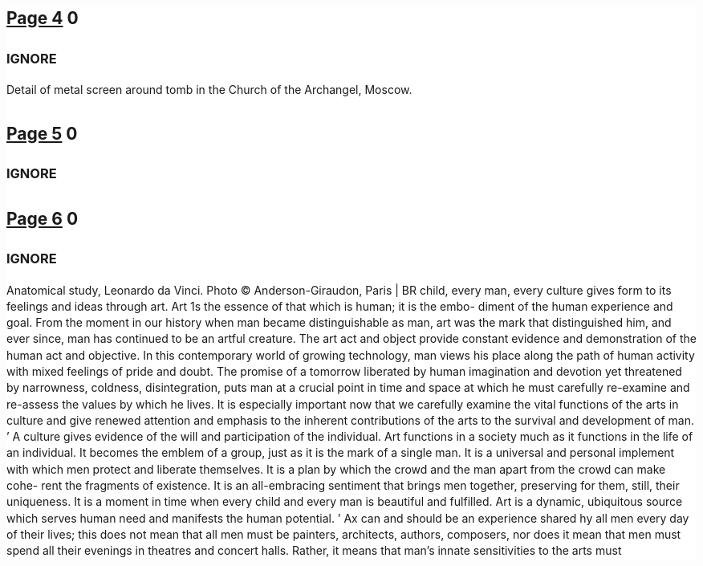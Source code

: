## [Page 4](064092engo.pdf#page=4) 0

### IGNORE

Detail of metal screen around tomb in 
the Church of the Archangel, Moscow. 

## [Page 5](064092engo.pdf#page=5) 0

### IGNORE

  
 

## [Page 6](064092engo.pdf#page=6) 0

### IGNORE

  
    
  
Anatomical study, Leonardo da Vinci. 
Photo © Anderson-Giraudon, Paris 
| BR child, every man, every culture gives 
form to its feelings and ideas through art. 
Art 1s the essence of that which is human; it is the embo- 
diment of the human experience and goal. From the 
moment in our history when man became distinguishable 
as man, art was the mark that distinguished him, and 
ever since, man has continued to be an artful creature. 
The art act and object provide constant evidence and 
demonstration of the human act and objective. 
In this contemporary world of growing technology, man 
views his place along the path of human activity with 
mixed feelings of pride and doubt. The promise of a 
tomorrow liberated by human imagination and devotion 
yet threatened by narrowness, coldness, disintegration, 
puts man at a crucial point in time and space at which 
he must carefully re-examine and re-assess the values by 
which he lives. It is especially important now that we 
carefully examine the vital functions of the arts in culture 
and give renewed attention and emphasis to the inherent 
contributions of the arts to the survival and development 
of man. ’ 
A culture gives evidence of the will and participation 
of the individual. Art functions in a society much as it 
functions in the life of an individual. It becomes the 
emblem of a group, just as it is the mark of a single man. 
It is a universal and personal implement with which men 
protect and liberate themselves. It is a plan by which the 
crowd and the man apart from the crowd can make cohe- 
rent the fragments of existence. It is an all-embracing 
sentiment that brings men together, preserving for them, 
still, their uniqueness. It is a moment in time when every 
child and every man is beautiful and fulfilled. Art is a 
dynamic, ubiquitous source which serves human need and 
manifests the human potential. ’ 
Ax can and should be an experience shared hy 
all men every day of their lives; this does not 
mean that all men must be painters, architects, authors, 
composers, nor does it mean that men must spend all 
their evenings in theatres and concert halls. Rather, it 
means that man’s innate sensitivities to the arts must 
